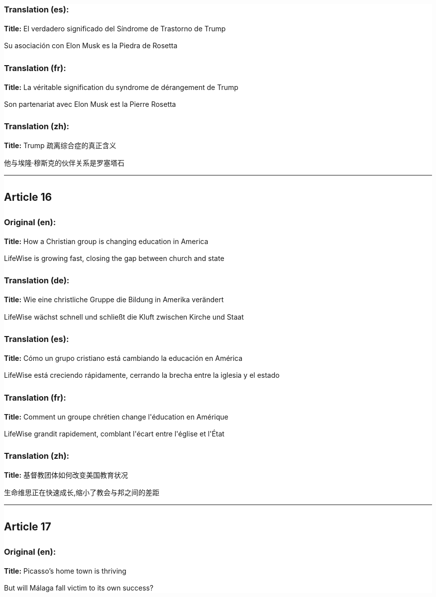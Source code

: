### Translation (es):
**Title:** El verdadero significado del Síndrome de Trastorno de Trump

Su asociación con Elon Musk es la Piedra de Rosetta

### Translation (fr):
**Title:** La véritable signification du syndrome de dérangement de Trump

Son partenariat avec Elon Musk est la Pierre Rosetta

### Translation (zh):
**Title:** Trump 疏离综合症的真正含义

他与埃隆·穆斯克的伙伴关系是罗塞塔石

---

## Article 16
### Original (en):
**Title:** How a Christian group is changing education in America

LifeWise is growing fast, closing the gap between church and state

### Translation (de):
**Title:** Wie eine christliche Gruppe die Bildung in Amerika verändert

LifeWise wächst schnell und schließt die Kluft zwischen Kirche und Staat

### Translation (es):
**Title:** Cómo un grupo cristiano está cambiando la educación en América

LifeWise está creciendo rápidamente, cerrando la brecha entre la iglesia y el estado

### Translation (fr):
**Title:** Comment un groupe chrétien change l'éducation en Amérique

LifeWise grandit rapidement, comblant l'écart entre l'église et l'État

### Translation (zh):
**Title:** 基督教团体如何改变美国教育状况

生命维思正在快速成长,缩小了教会与邦之间的差距

---

## Article 17
### Original (en):
**Title:** Picasso’s home town is thriving

But will Málaga fall victim to its own success?
